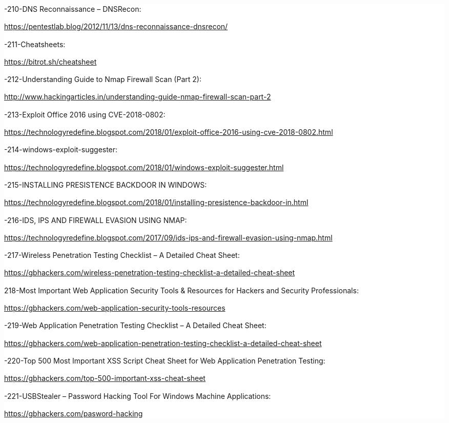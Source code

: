 
-210-DNS Reconnaissance – DNSRecon:


https://pentestlab.blog/2012/11/13/dns-reconnaissance-dnsrecon/


-211-Cheatsheets:


https://bitrot.sh/cheatsheet


-212-Understanding Guide to Nmap Firewall Scan (Part 2):


http://www.hackingarticles.in/understanding-guide-nmap-firewall-scan-part-2


-213-Exploit Office 2016 using CVE-2018-0802:


https://technologyredefine.blogspot.com/2018/01/exploit-office-2016-using-cve-2018-0802.html


-214-windows-exploit-suggester:


https://technologyredefine.blogspot.com/2018/01/windows-exploit-suggester.html


-215-INSTALLING PRESISTENCE BACKDOOR IN WINDOWS:


https://technologyredefine.blogspot.com/2018/01/installing-presistence-backdoor-in.html


-216-IDS, IPS AND FIREWALL EVASION USING NMAP:


https://technologyredefine.blogspot.com/2017/09/ids-ips-and-firewall-evasion-using-nmap.html


-217-Wireless Penetration Testing Checklist – A Detailed Cheat Sheet:


https://gbhackers.com/wireless-penetration-testing-checklist-a-detailed-cheat-sheet


218-Most Important Web Application Security Tools & Resources for Hackers and Security Professionals:


https://gbhackers.com/web-application-security-tools-resources


-219-Web Application Penetration Testing Checklist – A Detailed Cheat Sheet:


https://gbhackers.com/web-application-penetration-testing-checklist-a-detailed-cheat-sheet


-220-Top 500 Most Important XSS Script Cheat Sheet for Web Application Penetration Testing:


https://gbhackers.com/top-500-important-xss-cheat-sheet


-221-USBStealer – Password Hacking Tool For Windows Machine Applications:


https://gbhackers.com/pasword-hacking
